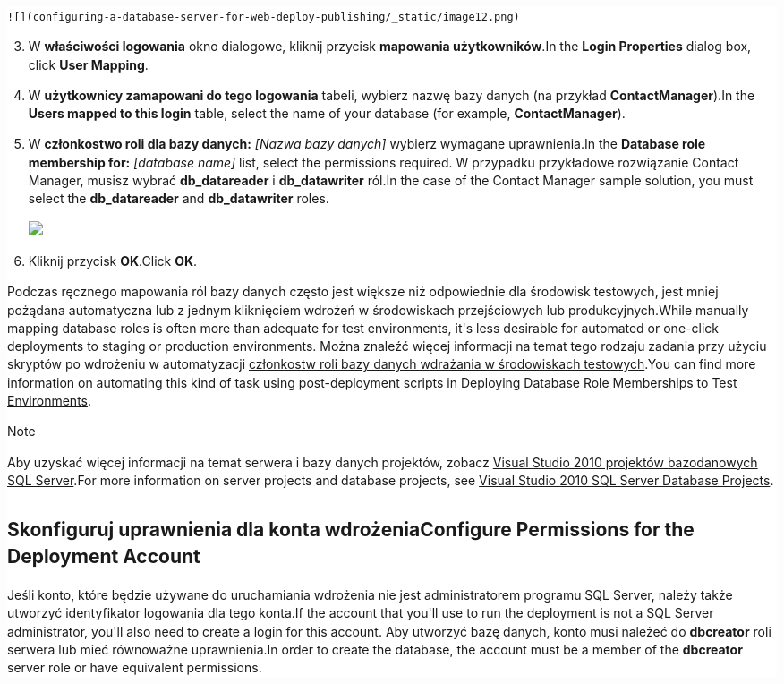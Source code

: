     ![](configuring-a-database-server-for-web-deploy-publishing/_static/image12.png)
3. <span data-ttu-id="f4165-223">W **właściwości logowania** okno dialogowe, kliknij przycisk **mapowania użytkowników**.</span><span class="sxs-lookup"><span data-stu-id="f4165-223">In the **Login Properties** dialog box, click **User Mapping**.</span></span>
4. <span data-ttu-id="f4165-224">W **użytkownicy zamapowani do tego logowania** tabeli, wybierz nazwę bazy danych (na przykład **ContactManager**).</span><span class="sxs-lookup"><span data-stu-id="f4165-224">In the **Users mapped to this login** table, select the name of your database (for example, **ContactManager**).</span></span>
5. <span data-ttu-id="f4165-225">W **członkostwo roli dla bazy danych:** *[Nazwa bazy danych]* wybierz wymagane uprawnienia.</span><span class="sxs-lookup"><span data-stu-id="f4165-225">In the **Database role membership for:** *[database name]* list, select the permissions required.</span></span> <span data-ttu-id="f4165-226">W przypadku przykładowe rozwiązanie Contact Manager, musisz wybrać **db\_datareader** i **db\_datawriter** ról.</span><span class="sxs-lookup"><span data-stu-id="f4165-226">In the case of the Contact Manager sample solution, you must select the **db\_datareader** and **db\_datawriter** roles.</span></span>

    ![](configuring-a-database-server-for-web-deploy-publishing/_static/image13.png)
6. <span data-ttu-id="f4165-227">Kliknij przycisk **OK**.</span><span class="sxs-lookup"><span data-stu-id="f4165-227">Click **OK**.</span></span>

<span data-ttu-id="f4165-228">Podczas ręcznego mapowania ról bazy danych często jest większe niż odpowiednie dla środowisk testowych, jest mniej pożądana automatyczna lub z jednym kliknięciem wdrożeń w środowiskach przejściowych lub produkcyjnych.</span><span class="sxs-lookup"><span data-stu-id="f4165-228">While manually mapping database roles is often more than adequate for test environments, it's less desirable for automated or one-click deployments to staging or production environments.</span></span> <span data-ttu-id="f4165-229">Można znaleźć więcej informacji na temat tego rodzaju zadania przy użyciu skryptów po wdrożeniu w automatyzacji [członkostw roli bazy danych wdrażania w środowiskach testowych](../advanced-enterprise-web-deployment/deploying-database-role-memberships-to-test-environments.md).</span><span class="sxs-lookup"><span data-stu-id="f4165-229">You can find more information on automating this kind of task using post-deployment scripts in [Deploying Database Role Memberships to Test Environments](../advanced-enterprise-web-deployment/deploying-database-role-memberships-to-test-environments.md).</span></span>

> [!NOTE]
> <span data-ttu-id="f4165-230">Aby uzyskać więcej informacji na temat serwera i bazy danych projektów, zobacz [Visual Studio 2010 projektów bazodanowych SQL Server](https://msdn.microsoft.com/library/ff678491.aspx).</span><span class="sxs-lookup"><span data-stu-id="f4165-230">For more information on server projects and database projects, see [Visual Studio 2010 SQL Server Database Projects](https://msdn.microsoft.com/library/ff678491.aspx).</span></span>

## <a name="configure-permissions-for-the-deployment-account"></a><span data-ttu-id="f4165-231">Skonfiguruj uprawnienia dla konta wdrożenia</span><span class="sxs-lookup"><span data-stu-id="f4165-231">Configure Permissions for the Deployment Account</span></span>

<span data-ttu-id="f4165-232">Jeśli konto, które będzie używane do uruchamiania wdrożenia nie jest administratorem programu SQL Server, należy także utworzyć identyfikator logowania dla tego konta.</span><span class="sxs-lookup"><span data-stu-id="f4165-232">If the account that you'll use to run the deployment is not a SQL Server administrator, you'll also need to create a login for this account.</span></span> <span data-ttu-id="f4165-233">Aby utworzyć bazę danych, konto musi należeć do **dbcreator** roli serwera lub mieć równoważne uprawnienia.</span><span class="sxs-lookup"><span data-stu-id="f4165-233">In order to create the database, the account must be a member of the **dbcreator** server role or have equivalent permissions.</span></span>
